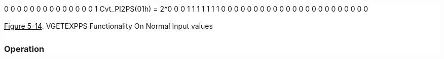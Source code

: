 0
0
0
0
0
0
0
0
0
0
0
0
0
0
1
Cvt_PI2PS(01h) = 2^0
0
0
1
1
1
1
1
1
1
0
0
0
0
0
0
0
0
0
0
0
0
0
0
0
0
0
0
0
0
0
0
0

[Figure 5-14](/x86/vgetexpps#fig-5-14). VGETEXPPS Functionality On Normal Input values

### Operation
